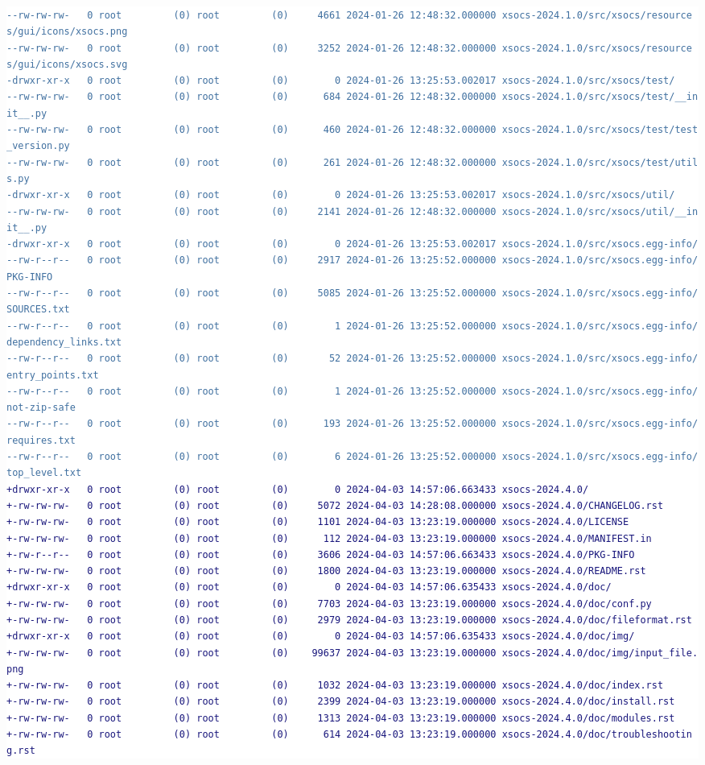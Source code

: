 ```diff
--rw-rw-rw-   0 root         (0) root         (0)     4661 2024-01-26 12:48:32.000000 xsocs-2024.1.0/src/xsocs/resources/gui/icons/xsocs.png
--rw-rw-rw-   0 root         (0) root         (0)     3252 2024-01-26 12:48:32.000000 xsocs-2024.1.0/src/xsocs/resources/gui/icons/xsocs.svg
-drwxr-xr-x   0 root         (0) root         (0)        0 2024-01-26 13:25:53.002017 xsocs-2024.1.0/src/xsocs/test/
--rw-rw-rw-   0 root         (0) root         (0)      684 2024-01-26 12:48:32.000000 xsocs-2024.1.0/src/xsocs/test/__init__.py
--rw-rw-rw-   0 root         (0) root         (0)      460 2024-01-26 12:48:32.000000 xsocs-2024.1.0/src/xsocs/test/test_version.py
--rw-rw-rw-   0 root         (0) root         (0)      261 2024-01-26 12:48:32.000000 xsocs-2024.1.0/src/xsocs/test/utils.py
-drwxr-xr-x   0 root         (0) root         (0)        0 2024-01-26 13:25:53.002017 xsocs-2024.1.0/src/xsocs/util/
--rw-rw-rw-   0 root         (0) root         (0)     2141 2024-01-26 12:48:32.000000 xsocs-2024.1.0/src/xsocs/util/__init__.py
-drwxr-xr-x   0 root         (0) root         (0)        0 2024-01-26 13:25:53.002017 xsocs-2024.1.0/src/xsocs.egg-info/
--rw-r--r--   0 root         (0) root         (0)     2917 2024-01-26 13:25:52.000000 xsocs-2024.1.0/src/xsocs.egg-info/PKG-INFO
--rw-r--r--   0 root         (0) root         (0)     5085 2024-01-26 13:25:52.000000 xsocs-2024.1.0/src/xsocs.egg-info/SOURCES.txt
--rw-r--r--   0 root         (0) root         (0)        1 2024-01-26 13:25:52.000000 xsocs-2024.1.0/src/xsocs.egg-info/dependency_links.txt
--rw-r--r--   0 root         (0) root         (0)       52 2024-01-26 13:25:52.000000 xsocs-2024.1.0/src/xsocs.egg-info/entry_points.txt
--rw-r--r--   0 root         (0) root         (0)        1 2024-01-26 13:25:52.000000 xsocs-2024.1.0/src/xsocs.egg-info/not-zip-safe
--rw-r--r--   0 root         (0) root         (0)      193 2024-01-26 13:25:52.000000 xsocs-2024.1.0/src/xsocs.egg-info/requires.txt
--rw-r--r--   0 root         (0) root         (0)        6 2024-01-26 13:25:52.000000 xsocs-2024.1.0/src/xsocs.egg-info/top_level.txt
+drwxr-xr-x   0 root         (0) root         (0)        0 2024-04-03 14:57:06.663433 xsocs-2024.4.0/
+-rw-rw-rw-   0 root         (0) root         (0)     5072 2024-04-03 14:28:08.000000 xsocs-2024.4.0/CHANGELOG.rst
+-rw-rw-rw-   0 root         (0) root         (0)     1101 2024-04-03 13:23:19.000000 xsocs-2024.4.0/LICENSE
+-rw-rw-rw-   0 root         (0) root         (0)      112 2024-04-03 13:23:19.000000 xsocs-2024.4.0/MANIFEST.in
+-rw-r--r--   0 root         (0) root         (0)     3606 2024-04-03 14:57:06.663433 xsocs-2024.4.0/PKG-INFO
+-rw-rw-rw-   0 root         (0) root         (0)     1800 2024-04-03 13:23:19.000000 xsocs-2024.4.0/README.rst
+drwxr-xr-x   0 root         (0) root         (0)        0 2024-04-03 14:57:06.635433 xsocs-2024.4.0/doc/
+-rw-rw-rw-   0 root         (0) root         (0)     7703 2024-04-03 13:23:19.000000 xsocs-2024.4.0/doc/conf.py
+-rw-rw-rw-   0 root         (0) root         (0)     2979 2024-04-03 13:23:19.000000 xsocs-2024.4.0/doc/fileformat.rst
+drwxr-xr-x   0 root         (0) root         (0)        0 2024-04-03 14:57:06.635433 xsocs-2024.4.0/doc/img/
+-rw-rw-rw-   0 root         (0) root         (0)    99637 2024-04-03 13:23:19.000000 xsocs-2024.4.0/doc/img/input_file.png
+-rw-rw-rw-   0 root         (0) root         (0)     1032 2024-04-03 13:23:19.000000 xsocs-2024.4.0/doc/index.rst
+-rw-rw-rw-   0 root         (0) root         (0)     2399 2024-04-03 13:23:19.000000 xsocs-2024.4.0/doc/install.rst
+-rw-rw-rw-   0 root         (0) root         (0)     1313 2024-04-03 13:23:19.000000 xsocs-2024.4.0/doc/modules.rst
+-rw-rw-rw-   0 root         (0) root         (0)      614 2024-04-03 13:23:19.000000 xsocs-2024.4.0/doc/troubleshooting.rst
```